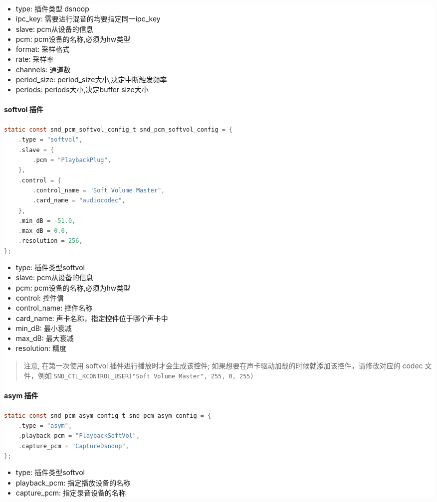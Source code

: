- type: 插件类型 dsnoop
- ipc_key: 需要进行混音的均要指定同一ipc_key
- slave: pcm从设备的信息
- pcm: pcm设备的名称,必须为hw类型
- format: 采样格式
- rate: 采样率
- channels: 通道数
- period_size: period_size大小,决定中断触发频率
- periods: periods大小,决定buffer size大小

#### softvol 插件

```c
static const snd_pcm_softvol_config_t snd_pcm_softvol_config = {
    .type = "softvol",
    .slave = {
        .pcm = "PlaybackPlug",
    },
    .control = {
        .control_name = "Soft Volume Master",
        .card_name = "audiocodec",
    },
    .min_dB = ‑51.0,
    .max_dB = 0.0,
    .resolution = 256,
};
```

- type: 插件类型softvol
- slave: pcm从设备的信息
- pcm: pcm设备的名称,必须为hw类型
- control: 控件信
- control_name: 控件名称
- card_name: 声卡名称，指定控件位于哪个声卡中
- min_dB: 最小衰减
- max_dB: 最大衰减
- resolution: 精度

> 注意, 在第一次使用 softvol 插件进行播放时才会生成该控件; 如果想要在声卡驱动加载的时候就添加该控件，请修改对应的 codec 文件，例如 `SND_CTL_KCONTROL_USER("Soft Volume Master", 255, 0, 255)`

#### asym 插件

```c
static const snd_pcm_asym_config_t snd_pcm_asym_config = {
    .type = "asym",
    .playback_pcm = "PlaybackSoftVol",
    .capture_pcm = "CaptureDsnoop",
};
```

- type: 插件类型softvol
- playback_pcm: 指定播放设备的名称
- capture_pcm: 指定录音设备的名称
